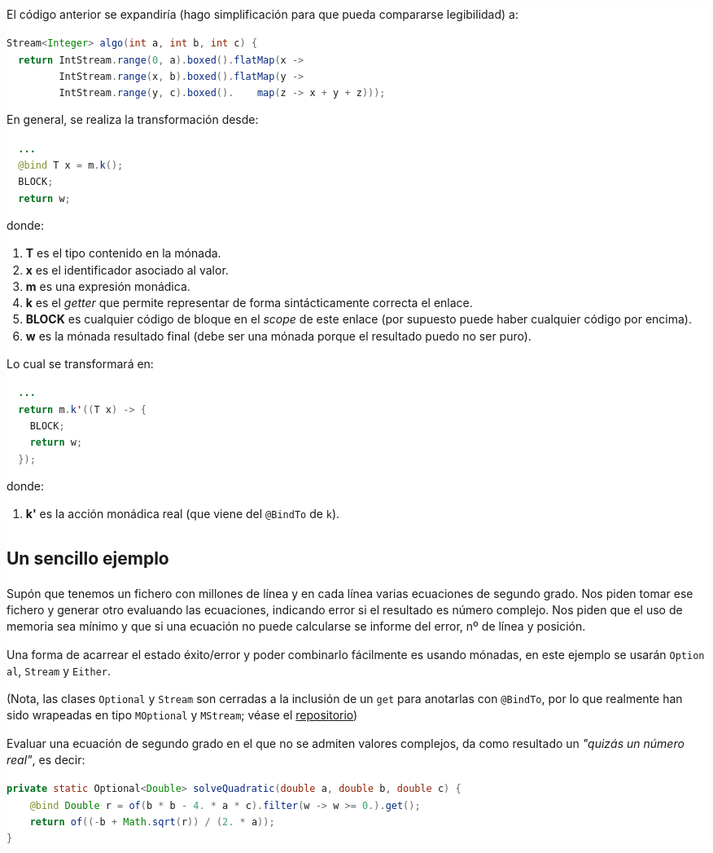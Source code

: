 El código anterior se expandiría (hago simplificación para que pueda compararse legibilidad) a:

```java
Stream<Integer> algo(int a, int b, int c) {
  return IntStream.range(0, a).boxed().flatMap(x ->
         IntStream.range(x, b).boxed().flatMap(y ->
         IntStream.range(y, c).boxed().    map(z -> x + y + z)));
```

En general, se realiza la transformación desde:

```java
  ...
  @bind T x = m.k();
  BLOCK;
  return w;
```

donde:

1. **T** es el tipo contenido en la mónada.
1. **x** es el identificador asociado al valor.
1. **m** es una expresión monádica.
1. **k** es el _getter_ que permite representar de forma sintácticamente correcta el enlace.
1. **BLOCK** es cualquier código de bloque en el _scope_ de este enlace (por supuesto puede haber cualquier código por encima).
1. **w** es la mónada resultado final (debe ser una mónada porque el resultado puedo no ser puro).

Lo cual se transformará en:

```java
  ...
  return m.k'((T x) -> {
    BLOCK;
    return w;
  });
```

donde:

1. **k'** es la acción monádica real (que viene del `@BindTo` de `k`).

## Un sencillo ejemplo

Supón que tenemos un fichero con millones de línea y en cada línea varias ecuaciones de segundo grado. Nos piden tomar ese fichero y generar otro evaluando las ecuaciones, indicando error si el resultado es número complejo. Nos piden que el uso de memoria sea mínimo y que si una ecuación no puede calcularse se informe del error, nº de línea y posición.

Una forma de acarrear el estado éxito/error y poder combinarlo fácilmente es usando mónadas, en este ejemplo se usarán `Optional`, `Stream` y `Either`.

(Nota, las clases `Optional` y `Stream` son cerradas a la inclusión de un `get` para anotarlas con `@BindTo`, por lo que realmente han sido wrapeadas en tipo `MOptional` y `MStream`; véase el [repositorio](https://github.com/josejuan/java-do-notation-examples))

Evaluar una ecuación de segundo grado en el que no se admiten valores complejos, da como resultado un _"quizás un número real"_, es decir:
```java
private static Optional<Double> solveQuadratic(double a, double b, double c) {
    @bind Double r = of(b * b - 4. * a * c).filter(w -> w >= 0.).get();
    return of((-b + Math.sqrt(r)) / (2. * a));
}
```
